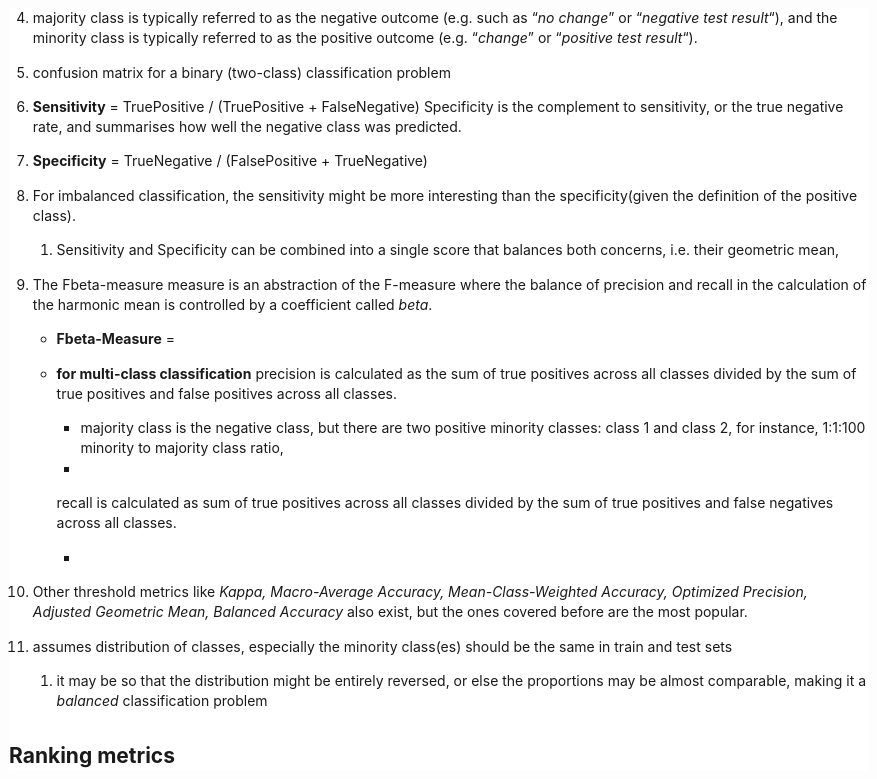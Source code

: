4. majority class is typically referred to as the negative outcome (e.g. such as “*no change*” or “*negative test result*“), and the minority class is typically referred to as the positive outcome (e.g. “*change*” or “*positive test result*“).

5. confusion matrix for a binary (two-class) classification problem

6. **Sensitivity** = TruePositive / (TruePositive + FalseNegative)
   Specificity is the complement to sensitivity, or the true negative rate, and summarises how well the negative class was predicted.

7. **Specificity** = TrueNegative / (FalsePositive + TrueNegative)

8. For imbalanced classification, the sensitivity might be more interesting than the specificity(given the definition of the positive class).

   1. Sensitivity and Specificity can be combined into a single score that balances both concerns, i.e. their geometric mean, ![equation](https://latex.codecogs.com/gif.latex?%5Ctextrm%7BG-mean%7D%20%3D%20%5Csqrt%7B%5Ctextrm%7Bsensitivity%7D%5Ctimes%5Ctextrm%7Bspecificity%7D%7D)

9. The Fbeta-measure measure is an abstraction of the F-measure where the balance of precision and recall in the calculation of the harmonic mean is controlled by a coefficient called *beta*.

   - **Fbeta-Measure** = ![equation](https://latex.codecogs.com/gif.latex?%5Cfrac%7B%281&plus;%5Cbeta%5E%7B%5Ctextrm%7B2%7D%7D%29%5Ctimes%5Ctextrm%7Bprecision%7D%5Ctimes%20%5Ctextrm%7Brecall%7D%7D%7B%5Cbeta%5E%7B%5Ctextrm%7B2%7D%7D%5Ctimes%20%5Ctextrm%7Bprecision%7D%20&plus;%20%5Ctextrm%7Brecall%7D%7D)

   - **for multi-class classification**
     precision is calculated as the sum of true positives across all classes divided by the sum of true positives and false positives across all classes.

     - majority class is the negative class, but there are two positive minority classes: class 1 and class 2, for instance, 1:1:100 minority to majority class ratio,
     - ![equation](https://latex.codecogs.com/gif.latex?%5Ctextrm%7Bprecision%20%3D%20%7D%5Cfrac%7B%5Ctextrm%7BTP-1%20&plus;%20TP-2%7D%7D%7B%5Ctextrm%7BTP-1%20&plus;%20TP-2%20&plus;%20FP-1%20&plus;%20FP-2%7D%7D)

     recall is calculated as sum of true positives across all classes divided by the sum of true positives and false negatives across all classes.

     * ![equation](https://latex.codecogs.com/gif.latex?%5Ctextrm%7Brecall%20%3D%20%7D%5Cfrac%7B%5Ctextrm%7BTP-1%20&plus;%20TP-2%7D%7D%7B%5Ctextrm%7BTP-1%20&plus;%20TP-2%20&plus;%20FN-1%20&plus;%20FN-2%7D%7D)

10. Other threshold metrics like *Kappa, Macro-Average Accuracy, Mean-Class-Weighted Accuracy, Optimized Precision, Adjusted Geometric Mean, Balanced Accuracy* also exist, but the ones covered before are the most popular.

11. ![equation](https://latex.codecogs.com/gif.latex?%7B%5Ccolor%7BRed%7D%20%5Ctextrm%7BLimitation%3A%7D%7D) assumes distribution of classes, especially the minority class(es) should be the same in train and test sets

    1. it may be so that the distribution might be entirely reversed, or else the proportions may be almost comparable, making it a *balanced* classification problem



## Ranking metrics<a name="rm"></a>
